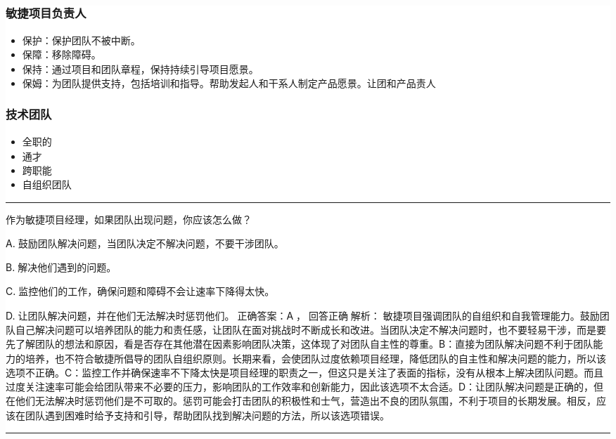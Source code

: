 ### 敏捷项目负责人

- 保护：保护团队不被中断。
- 保障：移除障碍。
- 保持：通过项目和团队章程，保持持续引导项目愿景。
- 保姆：为团队提供支持，包括培训和指导。帮助发起人和干系人制定产品愿景。让团和产品责人

### 技术团队

- 全职的
- 通才
- 跨职能
- 自组织团队

---

作为敏捷项目经理，如果团队出现问题，你应该怎么做？

A.	鼓励团队解决问题，当团队决定不解决问题，不要干涉团队。

B.	解决他们遇到的问题。

C.	监控他们的工作，确保问题和障碍不会让速率下降得太快。

D.	让团队解决问题，并在他们无法解决时惩罚他们。
正确答案：A ， 回答正确
解析：
敏捷项目强调团队的自组织和自我管理能力。鼓励团队自己解决问题可以培养团队的能力和责任感，让团队在面对挑战时不断成长和改进。当团队决定不解决问题时，也不要轻易干涉，而是要先了解团队的想法和原因，看是否存在其他潜在因素影响团队决策，这体现了对团队自主性的尊重。B：直接为团队解决问题不利于团队能力的培养，也不符合敏捷所倡导的团队自组织原则。长期来看，会使团队过度依赖项目经理，降低团队的自主性和解决问题的能力，所以该选项不正确。C：监控工作并确保速率不下降太快是项目经理的职责之一，但这只是关注了表面的指标，没有从根本上解决团队问题。而且过度关注速率可能会给团队带来不必要的压力，影响团队的工作效率和创新能力，因此该选项不太合适。D：让团队解决问题是正确的，但在他们无法解决时惩罚他们是不可取的。惩罚可能会打击团队的积极性和士气，营造出不良的团队氛围，不利于项目的长期发展。相反，应该在团队遇到困难时给予支持和引导，帮助团队找到解决问题的方法，所以该选项错误。

---

